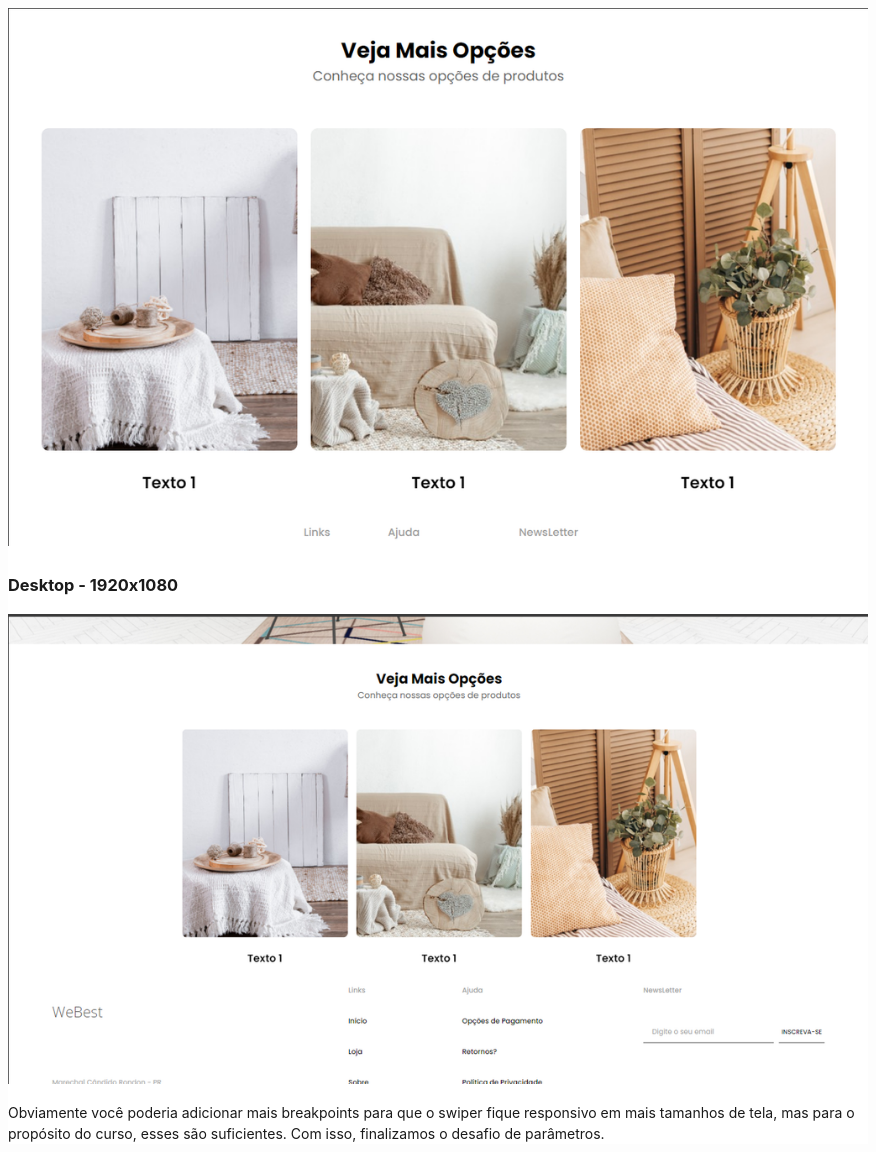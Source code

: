 ![Notebook](image-13.png)

### Desktop - 1920x1080

![Desktop](image-14.png)

Obviamente você poderia adicionar mais breakpoints para que o swiper fique responsivo em mais tamanhos de tela, mas para o propósito do curso, esses são suficientes. Com isso, finalizamos o desafio de parâmetros.